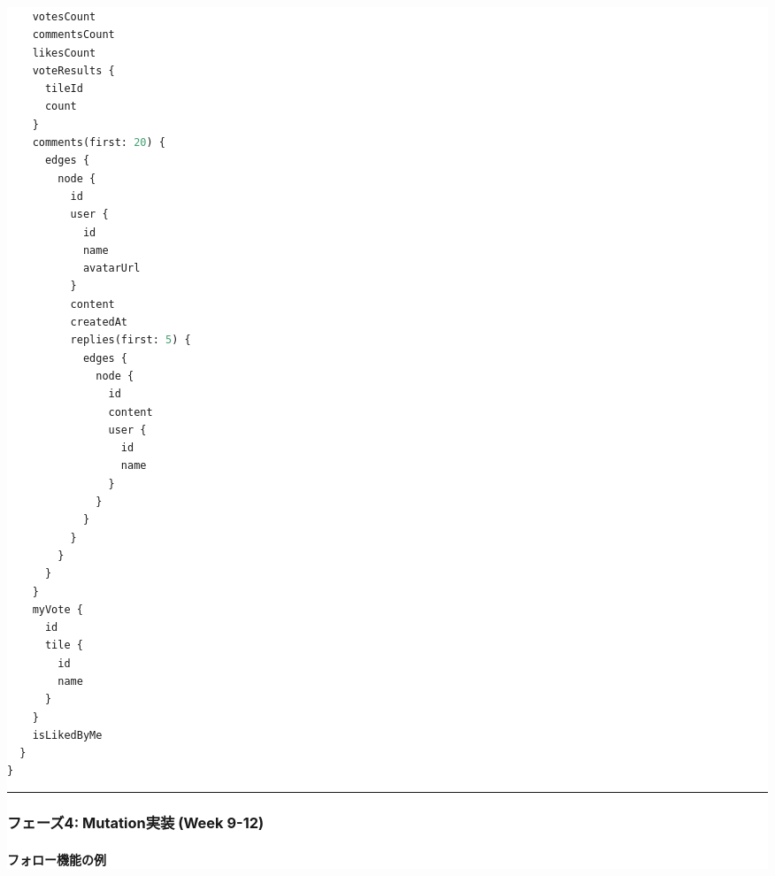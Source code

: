 ```graphql
    votesCount
    commentsCount
    likesCount
    voteResults {
      tileId
      count
    }
    comments(first: 20) {
      edges {
        node {
          id
          user {
            id
            name
            avatarUrl
          }
          content
          createdAt
          replies(first: 5) {
            edges {
              node {
                id
                content
                user {
                  id
                  name
                }
              }
            }
          }
        }
      }
    }
    myVote {
      id
      tile {
        id
        name
      }
    }
    isLikedByMe
  }
}
```

---

### フェーズ4: Mutation実装 (Week 9-12)

#### フォロー機能の例
